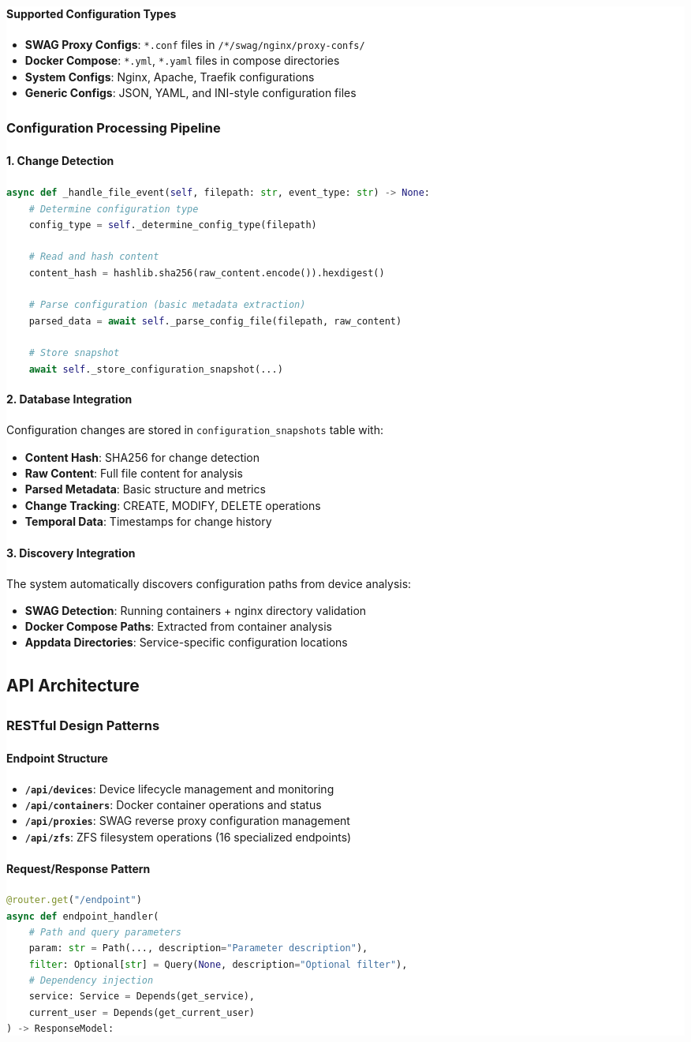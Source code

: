 #### Supported Configuration Types
- **SWAG Proxy Configs**: `*.conf` files in `/*/swag/nginx/proxy-confs/`
- **Docker Compose**: `*.yml`, `*.yaml` files in compose directories
- **System Configs**: Nginx, Apache, Traefik configurations
- **Generic Configs**: JSON, YAML, and INI-style configuration files

### Configuration Processing Pipeline

#### 1. Change Detection
```python
async def _handle_file_event(self, filepath: str, event_type: str) -> None:
    # Determine configuration type
    config_type = self._determine_config_type(filepath)
    
    # Read and hash content
    content_hash = hashlib.sha256(raw_content.encode()).hexdigest()
    
    # Parse configuration (basic metadata extraction)
    parsed_data = await self._parse_config_file(filepath, raw_content)
    
    # Store snapshot
    await self._store_configuration_snapshot(...)
```

#### 2. Database Integration
Configuration changes are stored in `configuration_snapshots` table with:
- **Content Hash**: SHA256 for change detection
- **Raw Content**: Full file content for analysis
- **Parsed Metadata**: Basic structure and metrics
- **Change Tracking**: CREATE, MODIFY, DELETE operations
- **Temporal Data**: Timestamps for change history

#### 3. Discovery Integration
The system automatically discovers configuration paths from device analysis:
- **SWAG Detection**: Running containers + nginx directory validation
- **Docker Compose Paths**: Extracted from container analysis
- **Appdata Directories**: Service-specific configuration locations

## API Architecture

### RESTful Design Patterns

#### Endpoint Structure
- **`/api/devices`**: Device lifecycle management and monitoring
- **`/api/containers`**: Docker container operations and status
- **`/api/proxies`**: SWAG reverse proxy configuration management
- **`/api/zfs`**: ZFS filesystem operations (16 specialized endpoints)

#### Request/Response Pattern
```python
@router.get("/endpoint")
async def endpoint_handler(
    # Path and query parameters
    param: str = Path(..., description="Parameter description"),
    filter: Optional[str] = Query(None, description="Optional filter"),
    # Dependency injection
    service: Service = Depends(get_service),
    current_user = Depends(get_current_user)
) -> ResponseModel:
```
